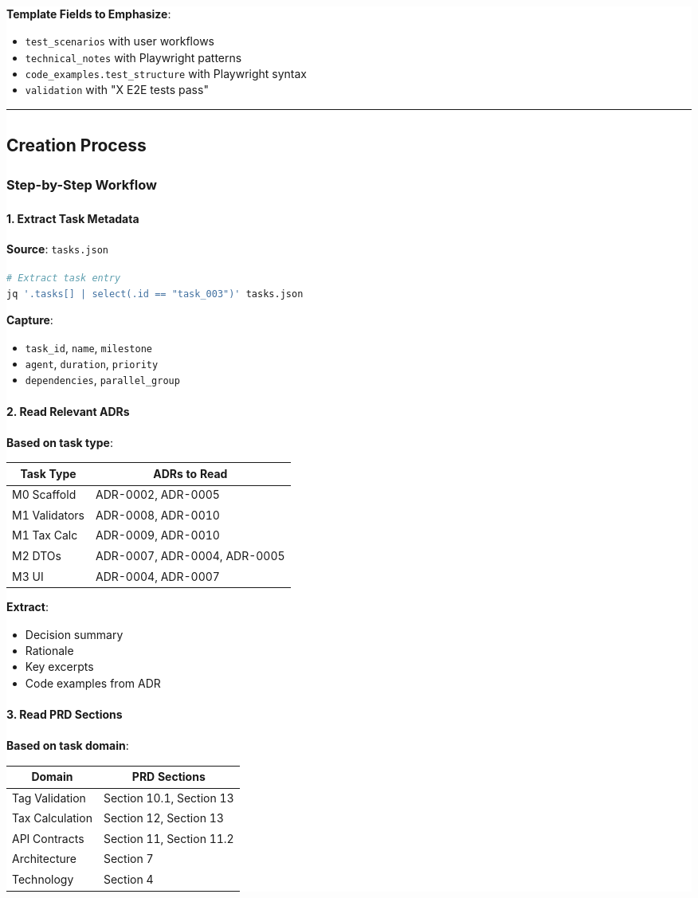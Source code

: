 **Template Fields to Emphasize**:
- `test_scenarios` with user workflows
- `technical_notes` with Playwright patterns
- `code_examples.test_structure` with Playwright syntax
- `validation` with "X E2E tests pass"

---

## Creation Process

### Step-by-Step Workflow

#### 1. Extract Task Metadata
**Source**: `tasks.json`

```bash
# Extract task entry
jq '.tasks[] | select(.id == "task_003")' tasks.json
```

**Capture**:
- `task_id`, `name`, `milestone`
- `agent`, `duration`, `priority`
- `dependencies`, `parallel_group`

#### 2. Read Relevant ADRs
**Based on task type**:

| Task Type | ADRs to Read |
|-----------|--------------|
| M0 Scaffold | ADR-0002, ADR-0005 |
| M1 Validators | ADR-0008, ADR-0010 |
| M1 Tax Calc | ADR-0009, ADR-0010 |
| M2 DTOs | ADR-0007, ADR-0004, ADR-0005 |
| M3 UI | ADR-0004, ADR-0007 |

**Extract**:
- Decision summary
- Rationale
- Key excerpts
- Code examples from ADR

#### 3. Read PRD Sections
**Based on task domain**:

| Domain | PRD Sections |
|--------|--------------|
| Tag Validation | Section 10.1, Section 13 |
| Tax Calculation | Section 12, Section 13 |
| API Contracts | Section 11, Section 11.2 |
| Architecture | Section 7 |
| Technology | Section 4 |
